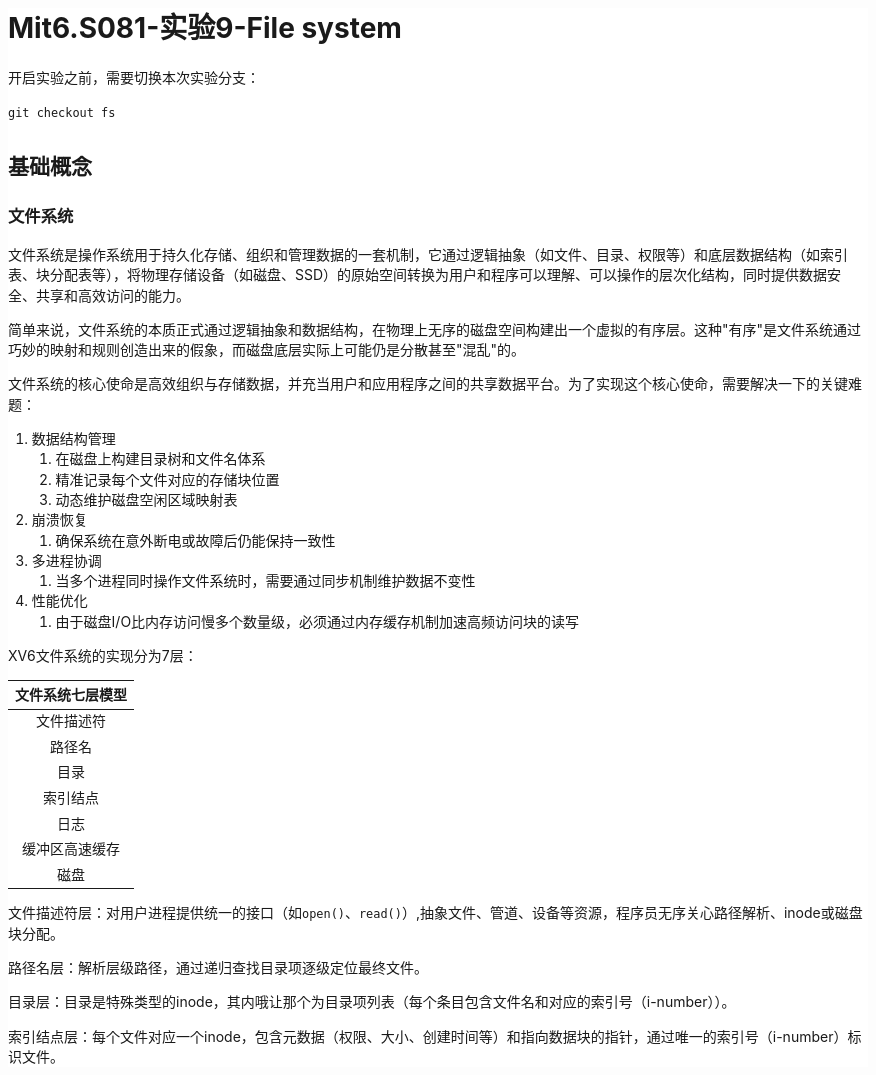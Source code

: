 # Mit6.S081-实验9-File system

开启实验之前，需要切换本次实验分支：

```c++
git checkout fs
```

## 基础概念

### 文件系统

文件系统是操作系统用于持久化存储、组织和管理数据的一套机制，它通过逻辑抽象（如文件、目录、权限等）和底层数据结构（如索引表、块分配表等），将物理存储设备（如磁盘、SSD）的原始空间转换为用户和程序可以理解、可以操作的层次化结构，同时提供数据安全、共享和高效访问的能力。

简单来说，文件系统的本质正式通过逻辑抽象和数据结构，在物理上无序的磁盘空间构建出一个虚拟的有序层。这种"有序"是文件系统通过巧妙的映射和规则创造出来的假象，而磁盘底层实际上可能仍是分散甚至"混乱"的。

文件系统的核心使命是高效组织与存储数据，并充当用户和应用程序之间的共享数据平台。为了实现这个核心使命，需要解决一下的关键难题：

1. 数据结构管理
   1. 在磁盘上构建目录树和文件名体系
   2. 精准记录每个文件对应的存储块位置
   3. 动态维护磁盘空闲区域映射表
2. 崩溃恢复
   1. 确保系统在意外断电或故障后仍能保持一致性
3. 多进程协调
   1. 当多个进程同时操作文件系统时，需要通过同步机制维护数据不变性
4. 性能优化
   1. 由于磁盘I/O比内存访问慢多个数量级，必须通过内存缓存机制加速高频访问块的读写

XV6文件系统的实现分为7层：

| 文件系统七层模型 |
| :--------------: |
|    文件描述符    |
|      路径名      |
|       目录       |
|     索引结点     |
|       日志       |
|  缓冲区高速缓存  |
|       磁盘       |

文件描述符层：对用户进程提供统一的接口（如`open()`、`read()`）,抽象文件、管道、设备等资源，程序员无序关心路径解析、inode或磁盘块分配。

路径名层：解析层级路径，通过递归查找目录项逐级定位最终文件。

目录层：目录是特殊类型的inode，其内哦让那个为目录项列表（每个条目包含文件名和对应的索引号（i-number））。

索引结点层：每个文件对应一个inode，包含元数据（权限、大小、创建时间等）和指向数据块的指针，通过唯一的索引号（i-number）标识文件。
